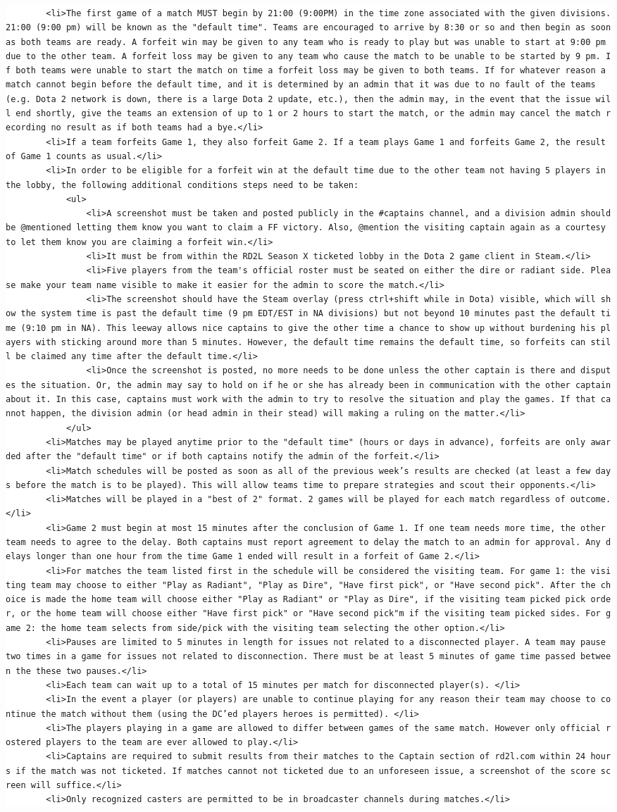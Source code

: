             <li>The first game of a match MUST begin by 21:00 (9:00PM) in the time zone associated with the given divisions. 21:00 (9:00 pm) will be known as the "default time". Teams are encouraged to arrive by 8:30 or so and then begin as soon as both teams are ready. A forfeit win may be given to any team who is ready to play but was unable to start at 9:00 pm due to the other team. A forfeit loss may be given to any team who cause the match to be unable to be started by 9 pm. If both teams were unable to start the match on time a forfeit loss may be given to both teams. If for whatever reason a match cannot begin before the default time, and it is determined by an admin that it was due to no fault of the teams (e.g. Dota 2 network is down, there is a large Dota 2 update, etc.), then the admin may, in the event that the issue will end shortly, give the teams an extension of up to 1 or 2 hours to start the match, or the admin may cancel the match recording no result as if both teams had a bye.</li>
            <li>If a team forfeits Game 1, they also forfeit Game 2. If a team plays Game 1 and forfeits Game 2, the result of Game 1 counts as usual.</li>
            <li>In order to be eligible for a forfeit win at the default time due to the other team not having 5 players in the lobby, the following additional conditions steps need to be taken:
                <ul>
                    <li>A screenshot must be taken and posted publicly in the #captains channel, and a division admin should be @mentioned letting them know you want to claim a FF victory. Also, @mention the visiting captain again as a courtesy to let them know you are claiming a forfeit win.</li>
                    <li>It must be from within the RD2L Season X ticketed lobby in the Dota 2 game client in Steam.</li>
                    <li>Five players from the team's official roster must be seated on either the dire or radiant side. Please make your team name visible to make it easier for the admin to score the match.</li>
                    <li>The screenshot should have the Steam overlay (press ctrl+shift while in Dota) visible, which will show the system time is past the default time (9 pm EDT/EST in NA divisions) but not beyond 10 minutes past the default time (9:10 pm in NA). This leeway allows nice captains to give the other time a chance to show up without burdening his players with sticking around more than 5 minutes. However, the default time remains the default time, so forfeits can still be claimed any time after the default time.</li>
                    <li>Once the screenshot is posted, no more needs to be done unless the other captain is there and disputes the situation. Or, the admin may say to hold on if he or she has already been in communication with the other captain about it. In this case, captains must work with the admin to try to resolve the situation and play the games. If that cannot happen, the division admin (or head admin in their stead) will making a ruling on the matter.</li>
                </ul>
            <li>Matches may be played anytime prior to the "default time" (hours or days in advance), forfeits are only awarded after the "default time" or if both captains notify the admin of the forfeit.</li>
            <li>Match schedules will be posted as soon as all of the previous week’s results are checked (at least a few days before the match is to be played). This will allow teams time to prepare strategies and scout their opponents.</li>
            <li>Matches will be played in a "best of 2" format. 2 games will be played for each match regardless of outcome. </li>
            <li>Game 2 must begin at most 15 minutes after the conclusion of Game 1. If one team needs more time, the other team needs to agree to the delay. Both captains must report agreement to delay the match to an admin for approval. Any delays longer than one hour from the time Game 1 ended will result in a forfeit of Game 2.</li>
            <li>For matches the team listed first in the schedule will be considered the visiting team. For game 1: the visiting team may choose to either "Play as Radiant", "Play as Dire", "Have first pick", or "Have second pick". After the choice is made the home team will choose either "Play as Radiant" or "Play as Dire", if the visiting team picked pick order, or the home team will choose either "Have first pick" or "Have second pick"m if the visiting team picked sides. For game 2: the home team selects from side/pick with the visiting team selecting the other option.</li>
            <li>Pauses are limited to 5 minutes in length for issues not related to a disconnected player. A team may pause two times in a game for issues not related to disconnection. There must be at least 5 minutes of game time passed between the these two pauses.</li>
            <li>Each team can wait up to a total of 15 minutes per match for disconnected player(s). </li>
            <li>In the event a player (or players) are unable to continue playing for any reason their team may choose to continue the match without them (using the DC’ed players heroes is permitted). </li>
            <li>The players playing in a game are allowed to differ between games of the same match. However only official rostered players to the team are ever allowed to play.</li>
            <li>Captains are required to submit results from their matches to the Captain section of rd2l.com within 24 hours if the match was not ticketed. If matches cannot not ticketed due to an unforeseen issue, a screenshot of the score screen will suffice.</li>
            <li>Only recognized casters are permitted to be in broadcaster channels during matches.</li>